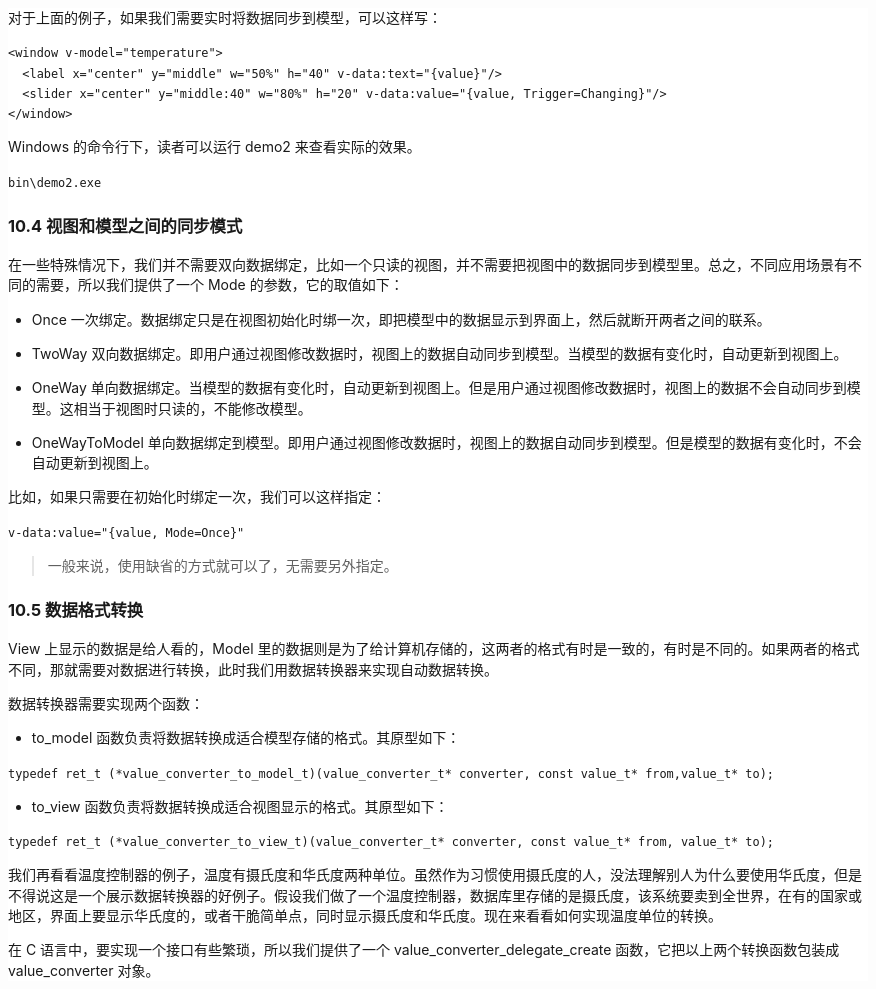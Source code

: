 对于上面的例子，如果我们需要实时将数据同步到模型，可以这样写：

```
<window v-model="temperature">
  <label x="center" y="middle" w="50%" h="40" v-data:text="{value}"/>
  <slider x="center" y="middle:40" w="80%" h="20" v-data:value="{value, Trigger=Changing}"/>
</window>
```

Windows 的命令行下，读者可以运行 demo2 来查看实际的效果。

```
bin\demo2.exe
```

### 10.4 视图和模型之间的同步模式

在一些特殊情况下，我们并不需要双向数据绑定，比如一个只读的视图，并不需要把视图中的数据同步到模型里。总之，不同应用场景有不同的需要，所以我们提供了一个 Mode 的参数，它的取值如下：

* Once 一次绑定。数据绑定只是在视图初始化时绑一次，即把模型中的数据显示到界面上，然后就断开两者之间的联系。

* TwoWay 双向数据绑定。即用户通过视图修改数据时，视图上的数据自动同步到模型。当模型的数据有变化时，自动更新到视图上。

* OneWay 单向数据绑定。当模型的数据有变化时，自动更新到视图上。但是用户通过视图修改数据时，视图上的数据不会自动同步到模型。这相当于视图时只读的，不能修改模型。

* OneWayToModel 单向数据绑定到模型。即用户通过视图修改数据时，视图上的数据自动同步到模型。但是模型的数据有变化时，不会自动更新到视图上。

比如，如果只需要在初始化时绑定一次，我们可以这样指定：

```
v-data:value="{value, Mode=Once}"
```

> 一般来说，使用缺省的方式就可以了，无需要另外指定。
> 

### 10.5 数据格式转换

View 上显示的数据是给人看的，Model 里的数据则是为了给计算机存储的，这两者的格式有时是一致的，有时是不同的。如果两者的格式不同，那就需要对数据进行转换，此时我们用数据转换器来实现自动数据转换。

数据转换器需要实现两个函数：

 * to\_model 函数负责将数据转换成适合模型存储的格式。其原型如下：
  
```
typedef ret_t (*value_converter_to_model_t)(value_converter_t* converter, const value_t* from,value_t* to);
```

 * to\_view 函数负责将数据转换成适合视图显示的格式。其原型如下：
```
typedef ret_t (*value_converter_to_view_t)(value_converter_t* converter, const value_t* from, value_t* to);
```

我们再看看温度控制器的例子，温度有摄氏度和华氏度两种单位。虽然作为习惯使用摄氏度的人，没法理解别人为什么要使用华氏度，但是不得说这是一个展示数据转换器的好例子。假设我们做了一个温度控制器，数据库里存储的是摄氏度，该系统要卖到全世界，在有的国家或地区，界面上要显示华氏度的，或者干脆简单点，同时显示摄氏度和华氏度。现在来看看如何实现温度单位的转换。

在 C 语言中，要实现一个接口有些繁琐，所以我们提供了一个 value\_converter\_delegate\_create 函数，它把以上两个转换函数包装成 value\_converter 对象。
